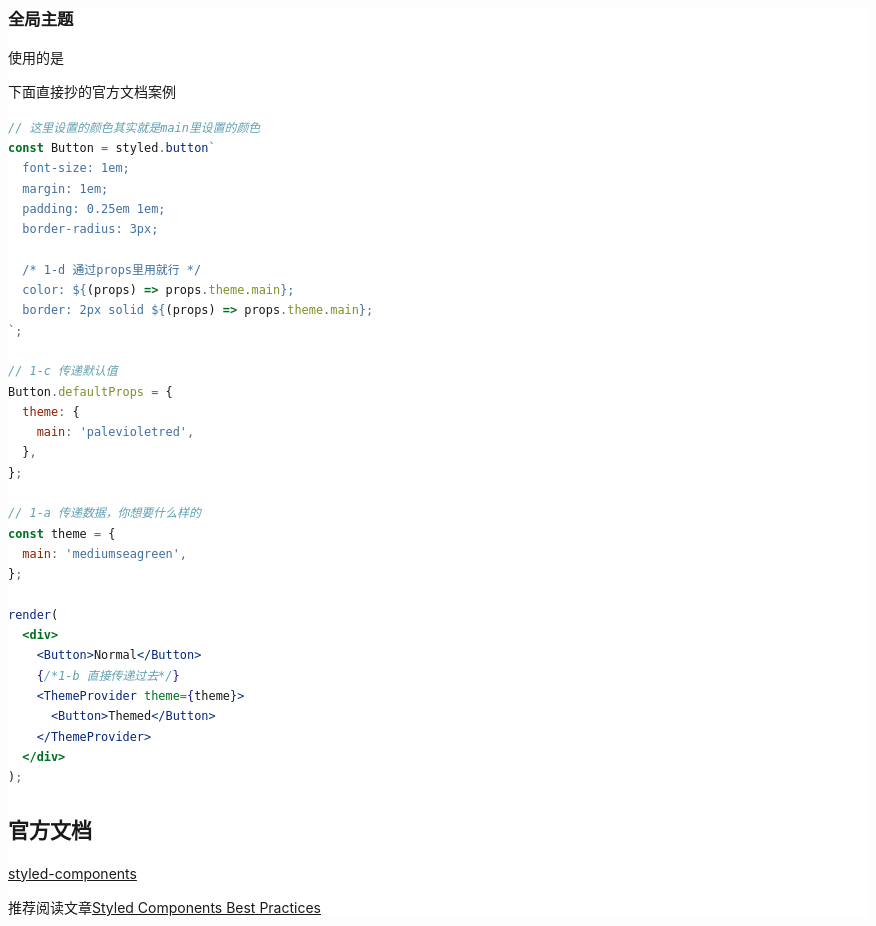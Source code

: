 ### 全局主题

使用的是

下面直接抄的官方文档案例

```jsx
// 这里设置的颜色其实就是main里设置的颜色
const Button = styled.button`
  font-size: 1em;
  margin: 1em;
  padding: 0.25em 1em;
  border-radius: 3px;

  /* 1-d 通过props里用就行 */
  color: ${(props) => props.theme.main};
  border: 2px solid ${(props) => props.theme.main};
`;

// 1-c 传递默认值
Button.defaultProps = {
  theme: {
    main: 'palevioletred',
  },
};

// 1-a 传递数据，你想要什么样的
const theme = {
  main: 'mediumseagreen',
};

render(
  <div>
    <Button>Normal</Button>
    {/*1-b 直接传递过去*/}
    <ThemeProvider theme={theme}>
      <Button>Themed</Button>
    </ThemeProvider>
  </div>
);
```

## 官方文档

[styled-components](https://styled-components.com/docs/advanced#theming)

推荐阅读文章[Styled Components Best Practices](https://www.robinwieruch.de/styled-components/)
